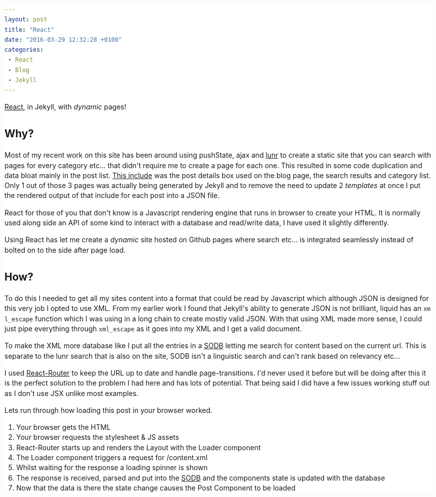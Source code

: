 ```yaml
---
layout: post
title: "React"
date: "2016-03-29 12:32:28 +0100"
categories:
 - React
 - Blog
 - Jekyll
---
```


[React], in Jekyll, with _dynamic_ pages!

## Why?

Most of my recent work on this site has been around using pushState, ajax and [lunr] to create a static site that you can search with pages for every category etc... that didn't require me to create a page for each one. This resulted in some code duplication and data bloat mainly in the post list. [This include](https://github.com/Arcath/arcath.github.io/blob/4262f08581b14bc4770294ba99abafeeef696783/_includes/post.html) was the post details box used on the blog page, the search results and category list. Only 1 out of those 3 pages was actually being generated by Jekyll and to remove the need to update 2 _templates_ at once I put the rendered output of that include for each post into a JSON file.

React for those of you that don't know is a Javascript rendering engine that runs in browser to create your HTML. It is normally used along side an API of some kind to interact with a database and read/write data, I have used it slightly differently.

Using React has let me create a _dynamic_ site hosted on Github pages where search etc... is integrated seamlessly instead of bolted on to the side after page load.

## How?

To do this I needed to get all my sites content into a format that could be read by Javascript which although JSON is designed for this very job I opted to use XML. From my earlier work I found that Jekyll's ability to generate JSON is not brilliant, liquid has an `xml_escape` function which I was using in a long chain to create mostly valid JSON. With that using XML made more sense, I could just pipe everything through `xml_escape` as it goes into my XML and I get a valid document.

To make the XML more database like I put all the entries in a [SODB] letting me search for content based on the current url. This is separate to the lunr search that is also on the site, SODB isn't a linguistic search and can't rank based on relevancy etc...

I used [React-Router] to keep the URL up to date and handle page-transitions. I'd never used it before but will be doing after this it is the perfect solution to the problem I had here and has lots of potential. That being said I did have a few issues working stuff out as I don't use JSX unlike most examples.

Lets run through how loading this post in your browser worked.

1. Your browser gets the HTML
2. Your browser requests the stylesheet & JS assets
3. React-Router starts up and renders the Layout with the Loader component
4. The Loader component triggers a request for /content.xml
5. Whilst waiting for the response a loading spinner is shown
6. The response is received, parsed and put into the [SODB] and the components state is updated with the database
7. Now that the data is there the state change causes the Post Component to be loaded


[lunr]: http://lunrjs.com
[React]: https://facebook.github.io/react/
[React-Router]: https://github.com/reactjs/react-router
[SODB]: https://github.com/Arcath/SODB
[browserify]: http://browserify.org